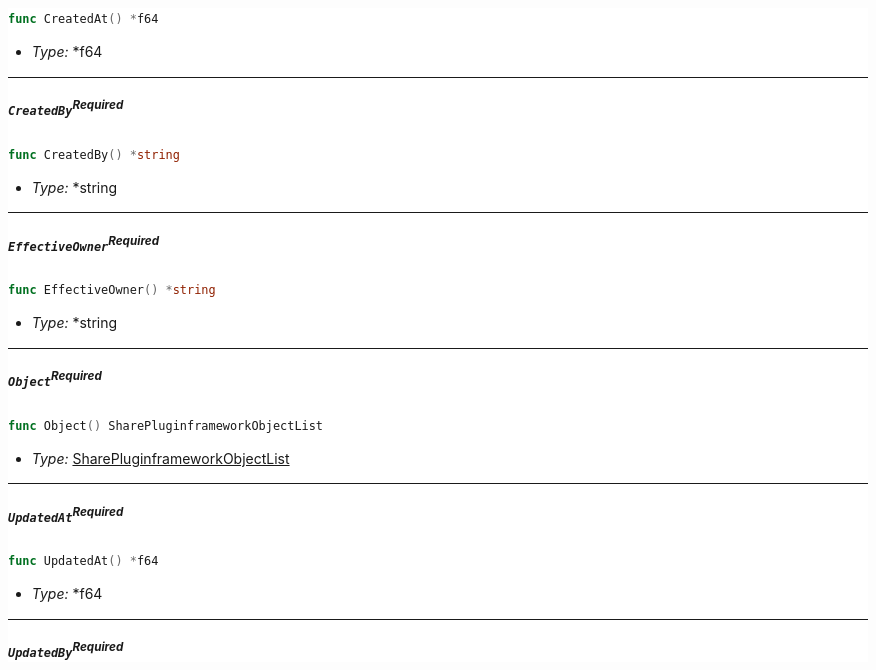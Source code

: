 ```go
func CreatedAt() *f64
```

- *Type:* *f64

---

##### `CreatedBy`<sup>Required</sup> <a name="CreatedBy" id="@cdktf/provider-databricks.sharePluginframework.SharePluginframework.property.createdBy"></a>

```go
func CreatedBy() *string
```

- *Type:* *string

---

##### `EffectiveOwner`<sup>Required</sup> <a name="EffectiveOwner" id="@cdktf/provider-databricks.sharePluginframework.SharePluginframework.property.effectiveOwner"></a>

```go
func EffectiveOwner() *string
```

- *Type:* *string

---

##### `Object`<sup>Required</sup> <a name="Object" id="@cdktf/provider-databricks.sharePluginframework.SharePluginframework.property.object"></a>

```go
func Object() SharePluginframeworkObjectList
```

- *Type:* <a href="#@cdktf/provider-databricks.sharePluginframework.SharePluginframeworkObjectList">SharePluginframeworkObjectList</a>

---

##### `UpdatedAt`<sup>Required</sup> <a name="UpdatedAt" id="@cdktf/provider-databricks.sharePluginframework.SharePluginframework.property.updatedAt"></a>

```go
func UpdatedAt() *f64
```

- *Type:* *f64

---

##### `UpdatedBy`<sup>Required</sup> <a name="UpdatedBy" id="@cdktf/provider-databricks.sharePluginframework.SharePluginframework.property.updatedBy"></a>

